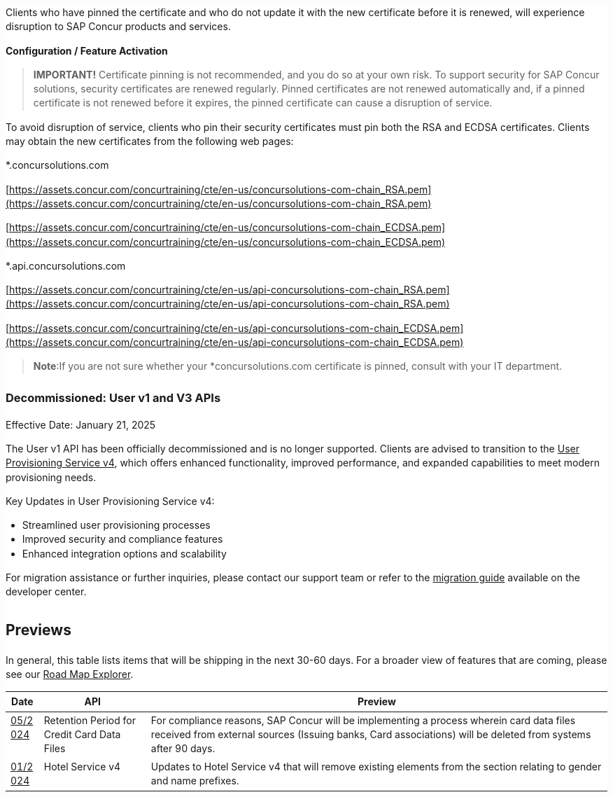 Clients who have pinned the certificate and who do not update it with the new certificate before it is renewed, will experience disruption to SAP Concur products and services.

**Configuration / Feature Activation**

>**IMPORTANT!** Certificate pinning is not recommended, and you do so at your own risk. To support security for SAP Concur solutions, security certificates are renewed regularly. Pinned certificates are not renewed automatically and, if a pinned certificate is not renewed before it expires, the pinned certificate can cause a disruption of service.

To avoid disruption of service, clients who pin their security certificates must pin both the RSA and ECDSA certificates. Clients may obtain the new certificates from the following web pages:

*.concursolutions.com

[https://assets.concur.com/concurtraining/cte/en-us/concursolutions-com-chain_RSA.pem](https://assets.concur.com/concurtraining/cte/en-us/concursolutions-com-chain_RSA.pem)

[https://assets.concur.com/concurtraining/cte/en-us/concursolutions-com-chain_ECDSA.pem](https://assets.concur.com/concurtraining/cte/en-us/concursolutions-com-chain_ECDSA.pem)

*.api.concursolutions.com

[https://assets.concur.com/concurtraining/cte/en-us/api-concursolutions-com-chain_RSA.pem](https://assets.concur.com/concurtraining/cte/en-us/api-concursolutions-com-chain_RSA.pem)

[https://assets.concur.com/concurtraining/cte/en-us/api-concursolutions-com-chain_ECDSA.pem](https://assets.concur.com/concurtraining/cte/en-us/api-concursolutions-com-chain_ECDSA.pem)

>**Note**:If you are not sure whether your *concursolutions.com certificate is pinned, consult with your IT department.

### Decommissioned: User v1 and V3 APIs
 
Effective Date: January 21, 2025

The User v1 API has been officially decommissioned and is no longer supported. Clients are advised to transition to the [User Provisioning Service v4](https://developer.concur.com/api-reference/user-provisioning/v4.user-provisioning.html), which offers enhanced functionality, improved performance, and expanded capabilities to meet modern provisioning needs.
 
Key Updates in User Provisioning Service v4:

* Streamlined user provisioning processes
* Improved security and compliance features
* Enhanced integration options and scalability

For migration assistance or further inquiries, please contact our support team or refer to the [migration guide](https://developer.concur.com/api-guides/user-provisioning/user-provisioning.html) available on the developer center.

## Previews

In general, this table lists items that will be shipping in the next 30-60 days. For a broader view of features that are coming, please see our [Road Map Explorer](https://roadmaps.sap.com/board?PRODUCT=089E017A62AB1EDA94C15F5EDB3400E1&range=CURRENT-LAST#Q3%202024).

Date|API|Preview
---|---|---
[05/2024](/tools-support/release-notes/api/2024-05-09.html)|Retention Period for Credit Card Data Files|For compliance reasons, SAP Concur will be implementing a process wherein card data files received from external sources (Issuing banks, Card associations) will be deleted from systems after 90 days.
[01/2024](/tools-support/release-notes/api/2024-01-11.html)|Hotel Service v4|Updates to Hotel Service v4 that will remove existing elements from the <Profiles> section relating to gender and name prefixes.
